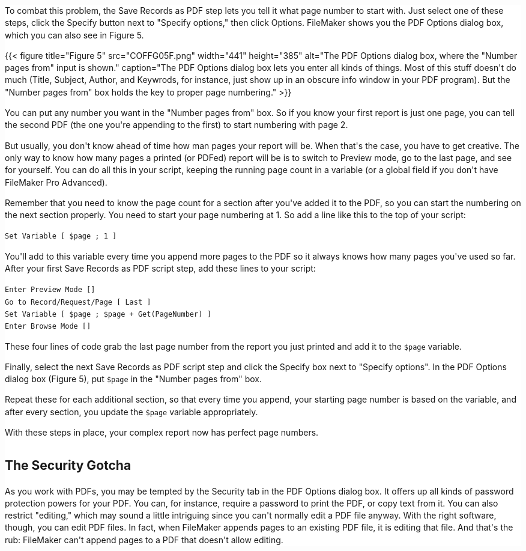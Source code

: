 To combat this problem, the Save Records as PDF step lets you tell it what page number to start with. Just select one of these steps, click the Specify button next to "Specify options," then click Options. FileMaker shows you the PDF Options dialog box, which you can also see in Figure 5.

{{< figure
    title="Figure 5"
    src="COFFG05F.png"
    width="441"
    height="385"
    alt="The PDF Options dialog box, where the \"Number pages from\" input is shown."
    caption="The PDF Options dialog box lets you enter all kinds of things. Most of this stuff doesn't do much (Title, Subject, Author, and Keywrods, for instance, just show up in an obscure info window in your PDF program). But the \"Number pages from\" box holds the key to proper page numbering." >}}

You can put any number you want in the "Number pages from" box. So if you know your first report is just one page, you can tell the second PDF (the one you're appending to the first) to start numbering with page 2.

But usually, you don't know ahead of time how man pages your report will be. When that's the case, you have to get creative. The only way to know how many pages a printed (or PDFed) report will be is to switch to Preview mode, go to the last page, and see for yourself. You can do all this in your script, keeping the running page count in a variable (or a global field if you don't have FileMaker Pro Advanced). 

Remember that you need to know the page count for a section after you've added it to the PDF, so you can start the numbering on the next section properly. You need to start your page numbering at 1. So add a line like this to the top of your script:

```text
Set Variable [ $page ; 1 ]
```

You'll add to this variable every time you append more pages to the PDF so it always knows how many pages you've used so far. After your first Save Records as PDF script step, add these lines to your script:

```text
Enter Preview Mode []
Go to Record/Request/Page [ Last ]
Set Variable [ $page ; $page + Get(PageNumber) ]
Enter Browse Mode []
```

These four lines of code grab the last page number from the report you just printed and add it to the `$page` variable.

Finally, select the next Save Records as PDF script step and click the Specify box next to "Specify options". In the PDF Options dialog box (Figure 5), put `$page` in the "Number pages from" box.

Repeat these for each additional section, so that every time you append, your starting page number is based on the variable, and after every section, you update the `$page` variable appropriately.

With these steps in place, your complex report now has perfect page numbers.

## The Security Gotcha

As you work with PDFs, you may be tempted by the Security tab in the PDF Options dialog box. It offers up all kinds of password protection powers for your PDF. You can, for instance, require a password to print the PDF, or copy text from it. You can also restrict "editing," which may sound a little intriguing since you can't normally edit a PDF file anyway. With the right software, though, you can edit PDF files. In fact, when FileMaker appends pages to an existing PDF file, it is editing that file. And that's the rub: FileMaker can't append pages to a PDF that doesn't allow editing.
